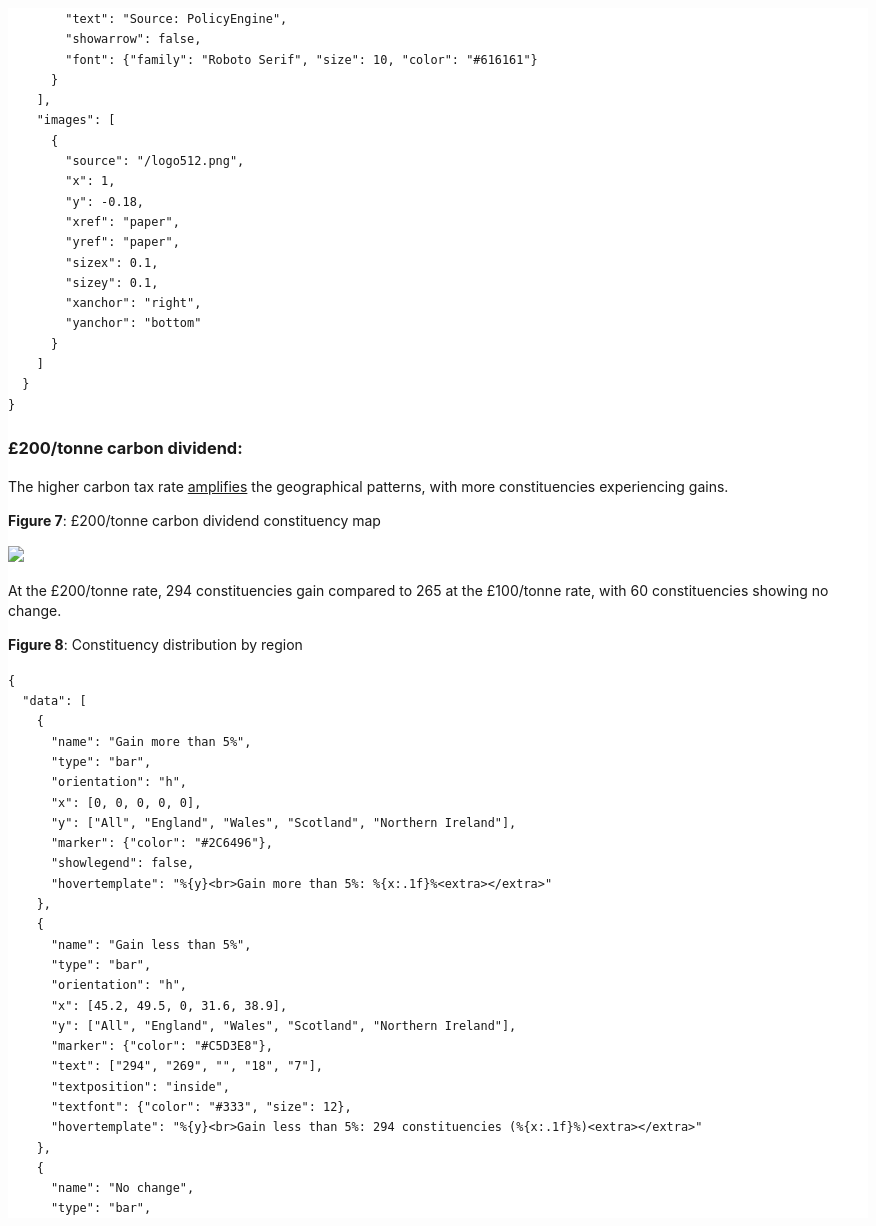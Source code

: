 ```plotly
        "text": "Source: PolicyEngine",
        "showarrow": false,
        "font": {"family": "Roboto Serif", "size": 10, "color": "#616161"}
      }
    ],
    "images": [
      {
        "source": "/logo512.png",
        "x": 1,
        "y": -0.18,
        "xref": "paper",
        "yref": "paper",
        "sizex": 0.1,
        "sizey": 0.1,
        "xanchor": "right",
        "yanchor": "bottom"
      }
    ]
  }
}
```

### £200/tonne carbon dividend:

The higher carbon tax rate [amplifies](https://policyengine.org/uk/policy?focus=policyOutput.constituencies.relative&reform=92996&region=uk&timePeriod=2026&baseline=1&uk_local_areas_beta=true) the geographical patterns, with more constituencies experiencing gains.

**Figure 7**: £200/tonne carbon dividend constituency map

![](/images/posts/uk-carbon-tax/carbon-tax-200.png)

At the £200/tonne rate, 294 constituencies gain compared to 265 at the £100/tonne rate, with 60 constituencies showing no change.

**Figure 8**: Constituency distribution by region

```plotly
{
  "data": [
    {
      "name": "Gain more than 5%",
      "type": "bar",
      "orientation": "h",
      "x": [0, 0, 0, 0, 0],
      "y": ["All", "England", "Wales", "Scotland", "Northern Ireland"],
      "marker": {"color": "#2C6496"},
      "showlegend": false,
      "hovertemplate": "%{y}<br>Gain more than 5%: %{x:.1f}%<extra></extra>"
    },
    {
      "name": "Gain less than 5%",
      "type": "bar",
      "orientation": "h",
      "x": [45.2, 49.5, 0, 31.6, 38.9],
      "y": ["All", "England", "Wales", "Scotland", "Northern Ireland"],
      "marker": {"color": "#C5D3E8"},
      "text": ["294", "269", "", "18", "7"],
      "textposition": "inside",
      "textfont": {"color": "#333", "size": 12},
      "hovertemplate": "%{y}<br>Gain less than 5%: 294 constituencies (%{x:.1f}%)<extra></extra>"
    },
    {
      "name": "No change",
      "type": "bar",
```